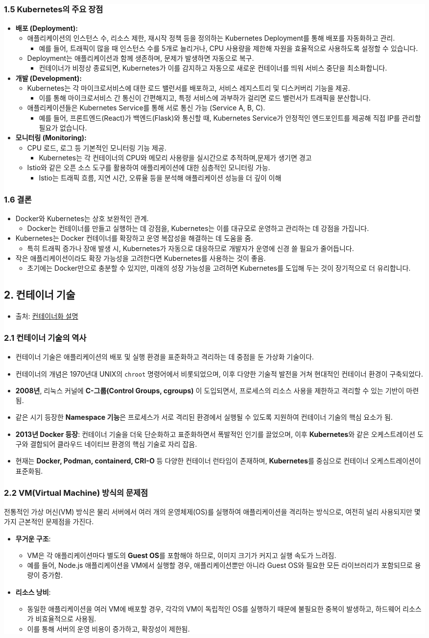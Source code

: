 ### **1.5 Kubernetes의 주요 장점**

*   **배포 (Deployment):**  
    *   애플리케이션의 인스턴스 수, 리소스 제한, 재시작 정책 등을 정의하는 Kubernetes Deployment를 통해 배포를 자동화하고 관리.  
        * 예를 들어, 트래픽이 많을 때 인스턴스 수를 5개로 늘리거나, CPU 사용량을 제한해 자원을 효율적으로 사용하도록 설정할 수 있습니다.  
    *   Deployment는 애플리케이션과 함께 생존하며, 문제가 발생하면 자동으로 복구.  
        * 컨테이너가 비정상 종료되면, Kubernetes가 이를 감지하고 자동으로 새로운 컨테이너를 띄워 서비스 중단을 최소화합니다.  
*   **개발 (Development):**  
    *   Kubernetes는 각 마이크로서비스에 대한 로드 밸런서를 배포하고, 서비스 레지스트리 및 디스커버리 기능을 제공.  
        * 이를 통해 마이크로서비스 간 통신이 간편해지고, 특정 서비스에 과부하가 걸리면 로드 밸런서가 트래픽을 분산합니다.  
    *   애플리케이션들은 Kubernetes Service를 통해 서로 통신 가능 (Service A, B, C).  
        * 예를 들어, 프론트엔드(React)가 백엔드(Flask)와 통신할 때, Kubernetes Service가 안정적인 엔드포인트를 제공해 직접 IP를 관리할 필요가 없습니다.  
*   **모니터링 (Monitoring):**  
    *   CPU 로드, 로그 등 기본적인 모니터링 기능 제공.  
        * Kubernetes는 각 컨테이너의 CPU와 메모리 사용량을 실시간으로 추적하며,문제가 생기면 경고
    *   Istio와 같은 오픈 소스 도구를 활용하여 애플리케이션에 대한 심층적인 모니터링 가능.  
        * Istio는 트래픽 흐름, 지연 시간, 오류율 등을 분석해 애플리케이션 성능을 더 깊이 이해

### **1.6 결론**

*   Docker와 Kubernetes는 상호 보완적인 관계.  
    * Docker는 컨테이너를 만들고 실행하는 데 강점을, Kubernetes는 이를 대규모로 운영하고 관리하는 데 강점을 가집니다.  
*   Kubernetes는 Docker 컨테이너를 확장하고 운영 복잡성을 해결하는 데 도움을 줌.  
    * 특히 트래픽 증가나 장애 발생 시, Kubernetes가 자동으로 대응하므로 개발자가 운영에 신경 쓸 필요가 줄어듭니다.  
*   작은 애플리케이션이라도 확장 가능성을 고려한다면 Kubernetes를 사용하는 것이 좋음.  
    * 초기에는 Docker만으로 충분할 수 있지만, 미래의 성장 가능성을 고려하면 Kubernetes를 도입해 두는 것이 장기적으로 더 유리합니다.

## 2. 컨테이너 기술
- 출처: [컨테이너화 설명](https://www.youtube.com/watch?v=0qotVMX-J5s&list=PLOspHqNVtKABAVX4azqPIu6UfsPzSu2YN&index=2)

### **2.1 컨테이너 기술의 역사**  
- 컨테이너 기술은 애플리케이션의 배포 및 실행 환경을 표준화하고 격리하는 데 중점을 둔 가상화 기술이다.  
- 컨테이너의 개념은 1970년대 UNIX의 `chroot` 명령어에서 비롯되었으며, 이후 다양한 기술적 발전을 거쳐 현대적인 컨테이너 환경이 구축되었다.  

- **2008년**, 리눅스 커널에 **C-그룹(Control Groups, cgroups)** 이 도입되면서, 프로세스의 리소스 사용을 제한하고 격리할 수 있는 기반이 마련됨.  
- 같은 시기 등장한 **Namespace 기능**은 프로세스가 서로 격리된 환경에서 실행될 수 있도록 지원하여 컨테이너 기술의 핵심 요소가 됨.  
- **2013년 Docker 등장**: 컨테이너 기술을 더욱 단순화하고 표준화하면서 폭발적인 인기를 끌었으며, 이후 **Kubernetes**와 같은 오케스트레이션 도구와 결합되어 클라우드 네이티브 환경의 핵심 기술로 자리 잡음.  
- 현재는 **Docker, Podman, containerd, CRI-O** 등 다양한 컨테이너 런타임이 존재하며, **Kubernetes**를 중심으로 컨테이너 오케스트레이션이 표준화됨.

### **2.2 VM(Virtual Machine) 방식의 문제점**  

전통적인 가상 머신(VM) 방식은 물리 서버에서 여러 개의 운영체제(OS)를 실행하여 애플리케이션을 격리하는 방식으로, 여전히 널리 사용되지만 몇 가지 근본적인 문제점을 가진다.

- **무거운 구조**:  
  - VM은 각 애플리케이션마다 별도의 **Guest OS**를 포함해야 하므로, 이미지 크기가 커지고 실행 속도가 느려짐.  
  - 예를 들어, Node.js 애플리케이션을 VM에서 실행할 경우, 애플리케이션뿐만 아니라 Guest OS와 필요한 모든 라이브러리가 포함되므로 용량이 증가함.  

- **리소스 낭비**:  
  - 동일한 애플리케이션을 여러 VM에 배포할 경우, 각각의 VM이 독립적인 OS를 실행하기 때문에 불필요한 중복이 발생하고, 하드웨어 리소스가 비효율적으로 사용됨.  
  - 이를 통해 서버의 운영 비용이 증가하고, 확장성이 제한됨.  
